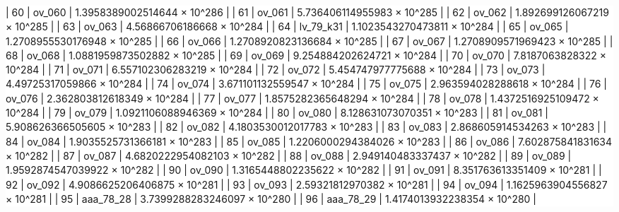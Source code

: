 | 60 | ov_060 | 1.3958389002514644 × 10^286 |
| 61 | ov_061 | 5.736406114955983 × 10^285 |
| 62 | ov_062 | 1.892699126067219 × 10^285 |
| 63 | ov_063 | 4.56866706186668 × 10^284 |
| 64 | lv_79_k31 | 1.1023543270473811 × 10^284 |
| 65 | ov_065 | 1.2708955530176948 × 10^285 |
| 66 | ov_066 | 1.2708920823136684 × 10^285 |
| 67 | ov_067 | 1.2708909571969423 × 10^285 |
| 68 | ov_068 | 1.0881959873502882 × 10^285 |
| 69 | ov_069 | 9.254884202624721 × 10^284 |
| 70 | ov_070 | 7.8187063828322 × 10^284 |
| 71 | ov_071 | 6.557102306283219 × 10^284 |
| 72 | ov_072 | 5.454747977775688 × 10^284 |
| 73 | ov_073 | 4.49725317059866 × 10^284 |
| 74 | ov_074 | 3.671101132559547 × 10^284 |
| 75 | ov_075 | 2.963594028288618 × 10^284 |
| 76 | ov_076 | 2.362803812618349 × 10^284 |
| 77 | ov_077 | 1.8575282365648294 × 10^284 |
| 78 | ov_078 | 1.4372516925109472 × 10^284 |
| 79 | ov_079 | 1.0921106088946369 × 10^284 |
| 80 | ov_080 | 8.128631073070351 × 10^283 |
| 81 | ov_081 | 5.908626366505605 × 10^283 |
| 82 | ov_082 | 4.1803530012017783 × 10^283 |
| 83 | ov_083 | 2.868605914534263 × 10^283 |
| 84 | ov_084 | 1.9035525731366181 × 10^283 |
| 85 | ov_085 | 1.2206000294384026 × 10^283 |
| 86 | ov_086 | 7.602875841831634 × 10^282 |
| 87 | ov_087 | 4.6820222954082103 × 10^282 |
| 88 | ov_088 | 2.949140483337437 × 10^282 |
| 89 | ov_089 | 1.9592874547039922 × 10^282 |
| 90 | ov_090 | 1.3165448802235622 × 10^282 |
| 91 | ov_091 | 8.351763613351409 × 10^281 |
| 92 | ov_092 | 4.9086625206406875 × 10^281 |
| 93 | ov_093 | 2.59321812970382 × 10^281 |
| 94 | ov_094 | 1.1625963904556827 × 10^281 |
| 95 | aaa_78_28 | 3.7399288283246097 × 10^280 |
| 96 | aaa_78_29 | 1.4174013932238354 × 10^280 |
